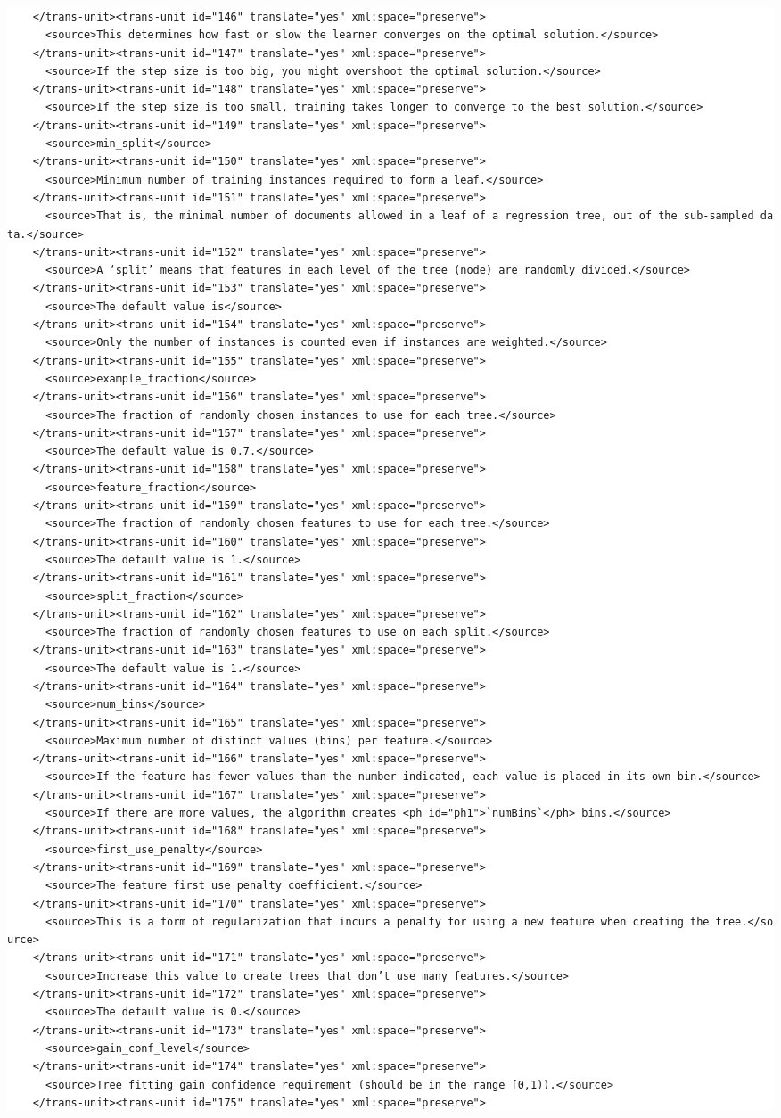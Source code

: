         </trans-unit><trans-unit id="146" translate="yes" xml:space="preserve">
          <source>This determines how fast or slow the learner converges on the optimal solution.</source>
        </trans-unit><trans-unit id="147" translate="yes" xml:space="preserve">
          <source>If the step size is too big, you might overshoot the optimal solution.</source>
        </trans-unit><trans-unit id="148" translate="yes" xml:space="preserve">
          <source>If the step size is too small, training takes longer to converge to the best solution.</source>
        </trans-unit><trans-unit id="149" translate="yes" xml:space="preserve">
          <source>min_split</source>
        </trans-unit><trans-unit id="150" translate="yes" xml:space="preserve">
          <source>Minimum number of training instances required to form a leaf.</source>
        </trans-unit><trans-unit id="151" translate="yes" xml:space="preserve">
          <source>That is, the minimal number of documents allowed in a leaf of a regression tree, out of the sub-sampled data.</source>
        </trans-unit><trans-unit id="152" translate="yes" xml:space="preserve">
          <source>A ‘split’ means that features in each level of the tree (node) are randomly divided.</source>
        </trans-unit><trans-unit id="153" translate="yes" xml:space="preserve">
          <source>The default value is</source>
        </trans-unit><trans-unit id="154" translate="yes" xml:space="preserve">
          <source>Only the number of instances is counted even if instances are weighted.</source>
        </trans-unit><trans-unit id="155" translate="yes" xml:space="preserve">
          <source>example_fraction</source>
        </trans-unit><trans-unit id="156" translate="yes" xml:space="preserve">
          <source>The fraction of randomly chosen instances to use for each tree.</source>
        </trans-unit><trans-unit id="157" translate="yes" xml:space="preserve">
          <source>The default value is 0.7.</source>
        </trans-unit><trans-unit id="158" translate="yes" xml:space="preserve">
          <source>feature_fraction</source>
        </trans-unit><trans-unit id="159" translate="yes" xml:space="preserve">
          <source>The fraction of randomly chosen features to use for each tree.</source>
        </trans-unit><trans-unit id="160" translate="yes" xml:space="preserve">
          <source>The default value is 1.</source>
        </trans-unit><trans-unit id="161" translate="yes" xml:space="preserve">
          <source>split_fraction</source>
        </trans-unit><trans-unit id="162" translate="yes" xml:space="preserve">
          <source>The fraction of randomly chosen features to use on each split.</source>
        </trans-unit><trans-unit id="163" translate="yes" xml:space="preserve">
          <source>The default value is 1.</source>
        </trans-unit><trans-unit id="164" translate="yes" xml:space="preserve">
          <source>num_bins</source>
        </trans-unit><trans-unit id="165" translate="yes" xml:space="preserve">
          <source>Maximum number of distinct values (bins) per feature.</source>
        </trans-unit><trans-unit id="166" translate="yes" xml:space="preserve">
          <source>If the feature has fewer values than the number indicated, each value is placed in its own bin.</source>
        </trans-unit><trans-unit id="167" translate="yes" xml:space="preserve">
          <source>If there are more values, the algorithm creates <ph id="ph1">`numBins`</ph> bins.</source>
        </trans-unit><trans-unit id="168" translate="yes" xml:space="preserve">
          <source>first_use_penalty</source>
        </trans-unit><trans-unit id="169" translate="yes" xml:space="preserve">
          <source>The feature first use penalty coefficient.</source>
        </trans-unit><trans-unit id="170" translate="yes" xml:space="preserve">
          <source>This is a form of regularization that incurs a penalty for using a new feature when creating the tree.</source>
        </trans-unit><trans-unit id="171" translate="yes" xml:space="preserve">
          <source>Increase this value to create trees that don’t use many features.</source>
        </trans-unit><trans-unit id="172" translate="yes" xml:space="preserve">
          <source>The default value is 0.</source>
        </trans-unit><trans-unit id="173" translate="yes" xml:space="preserve">
          <source>gain_conf_level</source>
        </trans-unit><trans-unit id="174" translate="yes" xml:space="preserve">
          <source>Tree fitting gain confidence requirement (should be in the range [0,1)).</source>
        </trans-unit><trans-unit id="175" translate="yes" xml:space="preserve">